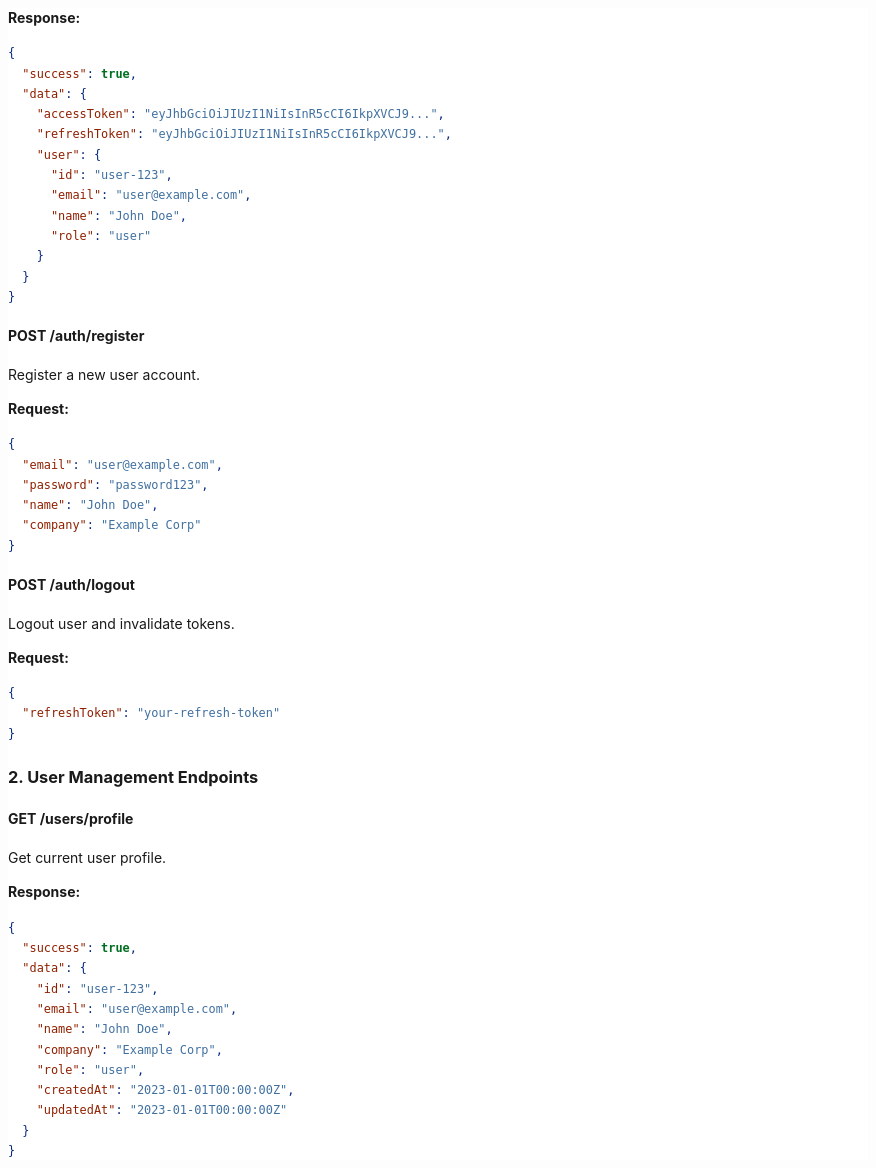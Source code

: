 **Response:**
```json
{
  "success": true,
  "data": {
    "accessToken": "eyJhbGciOiJIUzI1NiIsInR5cCI6IkpXVCJ9...",
    "refreshToken": "eyJhbGciOiJIUzI1NiIsInR5cCI6IkpXVCJ9...",
    "user": {
      "id": "user-123",
      "email": "user@example.com",
      "name": "John Doe",
      "role": "user"
    }
  }
}
```

#### POST /auth/register
Register a new user account.

**Request:**
```json
{
  "email": "user@example.com",
  "password": "password123",
  "name": "John Doe",
  "company": "Example Corp"
}
```

#### POST /auth/logout
Logout user and invalidate tokens.

**Request:**
```json
{
  "refreshToken": "your-refresh-token"
}
```

### 2. User Management Endpoints

#### GET /users/profile
Get current user profile.

**Response:**
```json
{
  "success": true,
  "data": {
    "id": "user-123",
    "email": "user@example.com",
    "name": "John Doe",
    "company": "Example Corp",
    "role": "user",
    "createdAt": "2023-01-01T00:00:00Z",
    "updatedAt": "2023-01-01T00:00:00Z"
  }
}
```
